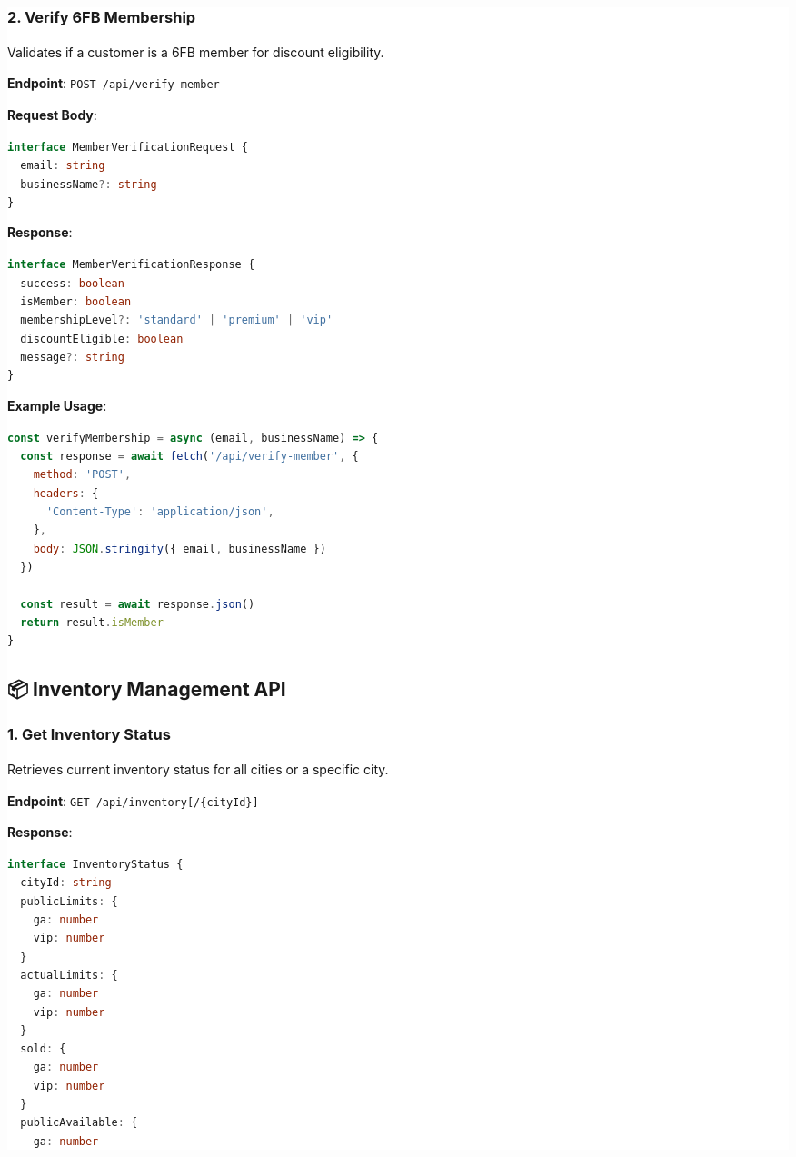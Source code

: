 ### 2. Verify 6FB Membership

Validates if a customer is a 6FB member for discount eligibility.

**Endpoint**: `POST /api/verify-member`

**Request Body**:
```typescript
interface MemberVerificationRequest {
  email: string
  businessName?: string
}
```

**Response**:
```typescript
interface MemberVerificationResponse {
  success: boolean
  isMember: boolean
  membershipLevel?: 'standard' | 'premium' | 'vip'
  discountEligible: boolean
  message?: string
}
```

**Example Usage**:
```javascript
const verifyMembership = async (email, businessName) => {
  const response = await fetch('/api/verify-member', {
    method: 'POST',
    headers: {
      'Content-Type': 'application/json',
    },
    body: JSON.stringify({ email, businessName })
  })

  const result = await response.json()
  return result.isMember
}
```

## 📦 Inventory Management API

### 1. Get Inventory Status

Retrieves current inventory status for all cities or a specific city.

**Endpoint**: `GET /api/inventory[/{cityId}]`

**Response**:
```typescript
interface InventoryStatus {
  cityId: string
  publicLimits: {
    ga: number
    vip: number
  }
  actualLimits: {
    ga: number
    vip: number
  }
  sold: {
    ga: number
    vip: number
  }
  publicAvailable: {
    ga: number
```